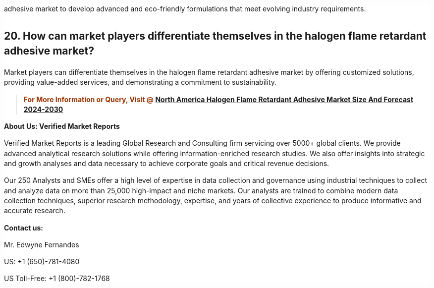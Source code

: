 adhesive market to develop advanced and eco-friendly formulations that meet evolving industry requirements.</p><h2>20. How can market players differentiate themselves in the halogen flame retardant adhesive market?</div><div></h2><p>Market players can differentiate themselves in the halogen flame retardant adhesive market by offering customized solutions, providing value-added services, and demonstrating a commitment to sustainability.</p></body></html></p><blockquote><p><span style="color: #993300;"><strong>For More Information or Query, Visit @ <a href="https://www.verifiedmarketreports.com/product/halogen-flame-retardant-adhesive-market/">North America Halogen Flame Retardant Adhesive Market Size And Forecast 2024-2030</a></strong></span></p></blockquote><p><strong>About Us: Verified Market Reports</strong></p><p>Verified Market Reports is a leading Global Research and Consulting firm servicing over 5000+ global clients. We provide advanced analytical research solutions while offering information-enriched research studies. We also offer insights into strategic and growth analyses and data necessary to achieve corporate goals and critical revenue decisions.</p><p>Our 250 Analysts and SMEs offer a high level of expertise in data collection and governance using industrial techniques to collect and analyze data on more than 25,000 high-impact and niche markets. Our analysts are trained to combine modern data collection techniques, superior research methodology, expertise, and years of collective experience to produce informative and accurate research.</p><p><strong>Contact us:</strong></p><p>Mr. Edwyne Fernandes</p><p>US: +1 (650)-781-4080</p><p>US Toll-Free: +1 (800)-782-1768</p>
